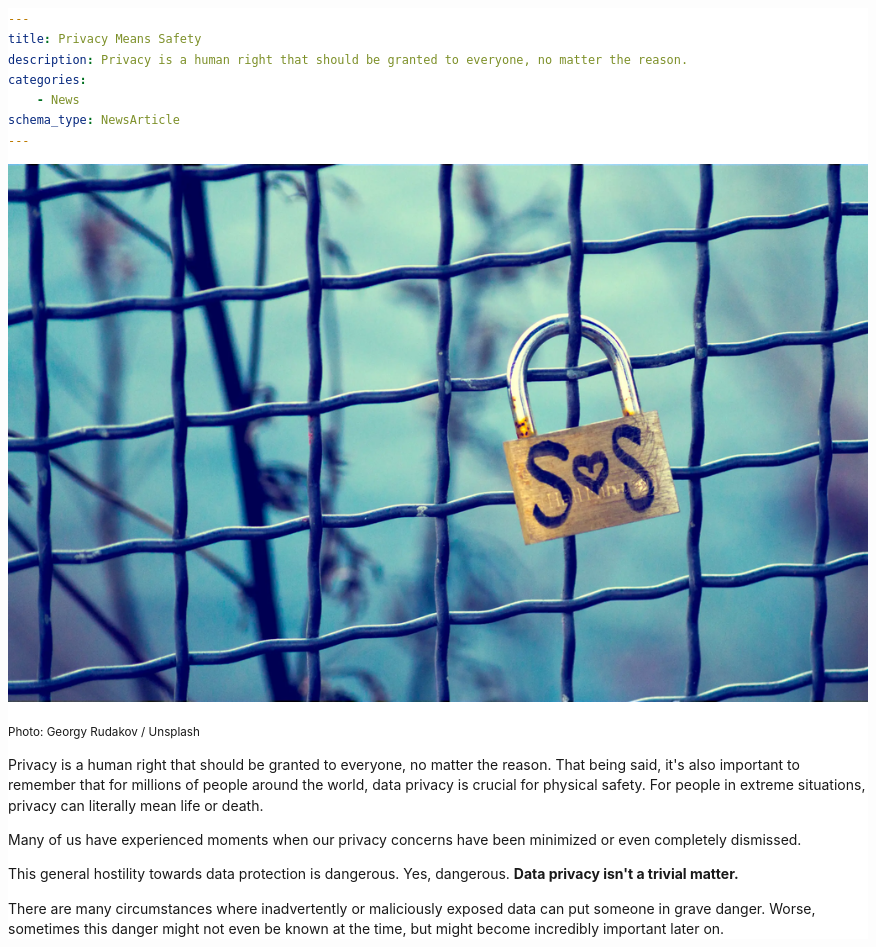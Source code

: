 ```yaml
---
title: Privacy Means Safety
description: Privacy is a human right that should be granted to everyone, no matter the reason.
categories:
    - News
schema_type: NewsArticle
---
```


![Photo of a padlock with "SOS" written on it and a drawn heart instead of an "O" letter. It is locked on a metal fence.](../assets/images/privacy-means-safety/privacy-means-safety-cover.webp)

<small aria-hidden="true">Photo: Georgy Rudakov / Unsplash</small>

Privacy is a human right that should be granted to everyone, no matter the reason. That being said, it's also important to remember that for millions of people around the world, data privacy is crucial for physical safety. For people in extreme situations, privacy can literally mean life or death.

Many of us have experienced moments when our privacy concerns have been minimized or even completely dismissed.

This general hostility towards data protection is dangerous. Yes, dangerous. **Data privacy isn't a trivial matter.**

There are many circumstances where inadvertently or maliciously exposed data can put someone in grave danger. Worse, sometimes this danger might not even be known at the time, but might become incredibly important later on.
